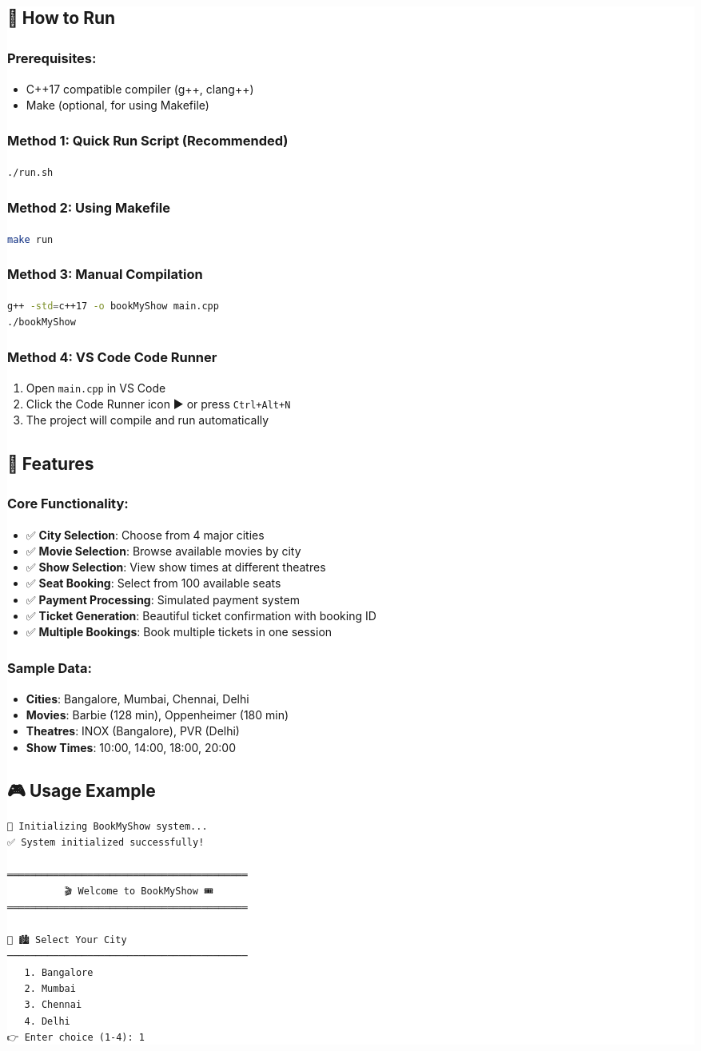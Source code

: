 ## 🚀 How to Run

### **Prerequisites:**
- C++17 compatible compiler (g++, clang++)
- Make (optional, for using Makefile)

### **Method 1: Quick Run Script (Recommended)**
```bash
./run.sh
```

### **Method 2: Using Makefile**
```bash
make run
```

### **Method 3: Manual Compilation**
```bash
g++ -std=c++17 -o bookMyShow main.cpp
./bookMyShow
```

### **Method 4: VS Code Code Runner**
1. Open `main.cpp` in VS Code
2. Click the Code Runner icon ▶️ or press `Ctrl+Alt+N`
3. The project will compile and run automatically

## 🎯 Features

### **Core Functionality:**
- ✅ **City Selection**: Choose from 4 major cities
- ✅ **Movie Selection**: Browse available movies by city
- ✅ **Show Selection**: View show times at different theatres
- ✅ **Seat Booking**: Select from 100 available seats
- ✅ **Payment Processing**: Simulated payment system
- ✅ **Ticket Generation**: Beautiful ticket confirmation with booking ID
- ✅ **Multiple Bookings**: Book multiple tickets in one session

### **Sample Data:**
- **Cities**: Bangalore, Mumbai, Chennai, Delhi
- **Movies**: Barbie (128 min), Oppenheimer (180 min)
- **Theatres**: INOX (Bangalore), PVR (Delhi)
- **Show Times**: 10:00, 14:00, 18:00, 20:00

## 🎮 Usage Example

```
🔧 Initializing BookMyShow system...
✅ System initialized successfully!

══════════════════════════════════════════
          🎬 Welcome to BookMyShow 🎟️
══════════════════════════════════════════

🔹 🏙️ Select Your City
──────────────────────────────────────────
   1. Bangalore
   2. Mumbai
   3. Chennai
   4. Delhi
👉 Enter choice (1-4): 1
```